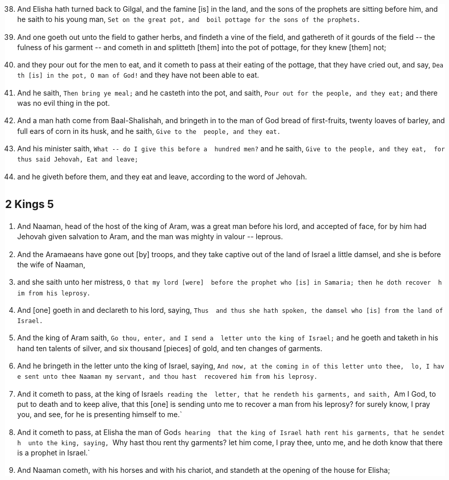 38. And Elisha hath turned back to Gilgal, and the famine [is]  in the land, and the sons of the prophets are sitting before  him, and he saith to his young man, `Set on the great pot, and  boil pottage for the sons of the prophets.`

39. And one goeth out unto the field to gather herbs, and  findeth a vine of the field, and gathereth of it gourds of the  field -- the fulness of his garment -- and cometh in and  splitteth [them] into the pot of pottage, for they knew [them]  not;

40. and they pour out for the men to eat, and it cometh to pass  at their eating of the pottage, that they have cried out, and  say, `Death [is] in the pot, O man of God!` and they have not  been able to eat.

41. And he saith, `Then bring ye meal;` and he casteth into the  pot, and saith, `Pour out for the people, and they eat;` and  there was no evil thing in the pot.

42. And a man hath come from Baal-Shalishah, and bringeth in to  the man of God bread of first-fruits, twenty loaves of barley,  and full ears of corn in its husk, and he saith, `Give to the  people, and they eat.`

43. And his minister saith, `What -- do I give this before a  hundred men?` and he saith, `Give to the people, and they eat,  for thus said Jehovah, Eat and leave;`

44. and he giveth before them, and they eat and leave,  according to the word of Jehovah.

## 2 Kings 5

1. And Naaman, head of the host of the king of Aram, was a  great man before his lord, and accepted of face, for by him had  Jehovah given salvation to Aram, and the man was mighty in  valour -- leprous.

2. And the Aramaeans have gone out [by] troops, and they take  captive out of the land of Israel a little damsel, and she is  before the wife of Naaman,

3. and she saith unto her mistress, `O that my lord [were]  before the prophet who [is] in Samaria; then he doth recover  him from his leprosy.`

4. And [one] goeth in and declareth to his lord, saying, `Thus  and thus she hath spoken, the damsel who [is] from the land of  Israel.`

5. And the king of Aram saith, `Go thou, enter, and I send a  letter unto the king of Israel;` and he goeth and taketh in his  hand ten talents of silver, and six thousand [pieces] of gold,  and ten changes of garments.

6. And he bringeth in the letter unto the king of Israel,  saying, `And now, at the coming in of this letter unto thee,  lo, I have sent unto thee Naaman my servant, and thou hast  recovered him from his leprosy.`

7. And it cometh to pass, at the king of Israel`s reading the  letter, that he rendeth his garments, and saith, `Am I God, to  put to death and to keep alive, that this [one] is sending unto  me to recover a man from his leprosy? for surely know, I pray  you, and see, for he is presenting himself to me.`

8. And it cometh to pass, at Elisha the man of God`s hearing  that the king of Israel hath rent his garments, that he sendeth  unto the king, saying, `Why hast thou rent thy garments? let  him come, I pray thee, unto me, and he doth know that there is  a prophet in Israel.`

9. And Naaman cometh, with his horses and with his chariot, and  standeth at the opening of the house for Elisha;
